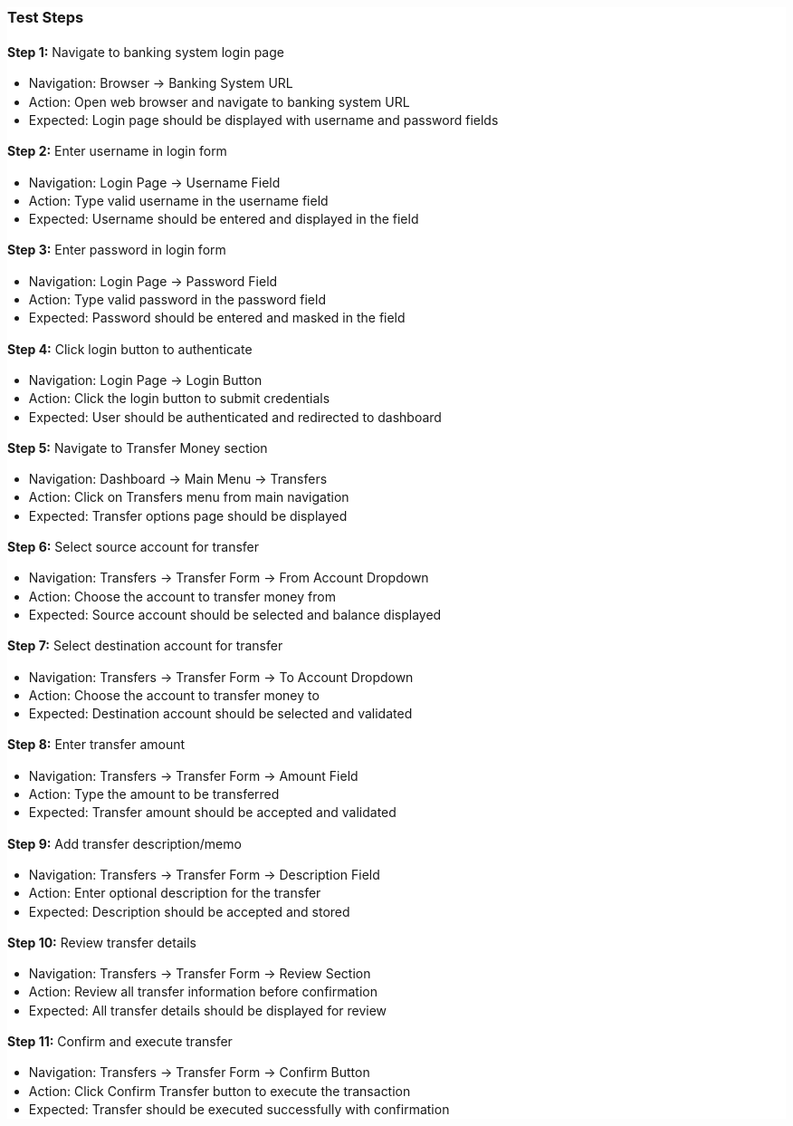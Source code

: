 ### Test Steps

**Step 1:** Navigate to banking system login page
- Navigation: Browser -> Banking System URL
- Action: Open web browser and navigate to banking system URL
- Expected: Login page should be displayed with username and password fields

**Step 2:** Enter username in login form
- Navigation: Login Page -> Username Field
- Action: Type valid username in the username field
- Expected: Username should be entered and displayed in the field

**Step 3:** Enter password in login form
- Navigation: Login Page -> Password Field
- Action: Type valid password in the password field
- Expected: Password should be entered and masked in the field

**Step 4:** Click login button to authenticate
- Navigation: Login Page -> Login Button
- Action: Click the login button to submit credentials
- Expected: User should be authenticated and redirected to dashboard

**Step 5:** Navigate to Transfer Money section
- Navigation: Dashboard -> Main Menu -> Transfers
- Action: Click on Transfers menu from main navigation
- Expected: Transfer options page should be displayed

**Step 6:** Select source account for transfer
- Navigation: Transfers -> Transfer Form -> From Account Dropdown
- Action: Choose the account to transfer money from
- Expected: Source account should be selected and balance displayed

**Step 7:** Select destination account for transfer
- Navigation: Transfers -> Transfer Form -> To Account Dropdown
- Action: Choose the account to transfer money to
- Expected: Destination account should be selected and validated

**Step 8:** Enter transfer amount
- Navigation: Transfers -> Transfer Form -> Amount Field
- Action: Type the amount to be transferred
- Expected: Transfer amount should be accepted and validated

**Step 9:** Add transfer description/memo
- Navigation: Transfers -> Transfer Form -> Description Field
- Action: Enter optional description for the transfer
- Expected: Description should be accepted and stored

**Step 10:** Review transfer details
- Navigation: Transfers -> Transfer Form -> Review Section
- Action: Review all transfer information before confirmation
- Expected: All transfer details should be displayed for review

**Step 11:** Confirm and execute transfer
- Navigation: Transfers -> Transfer Form -> Confirm Button
- Action: Click Confirm Transfer button to execute the transaction
- Expected: Transfer should be executed successfully with confirmation
